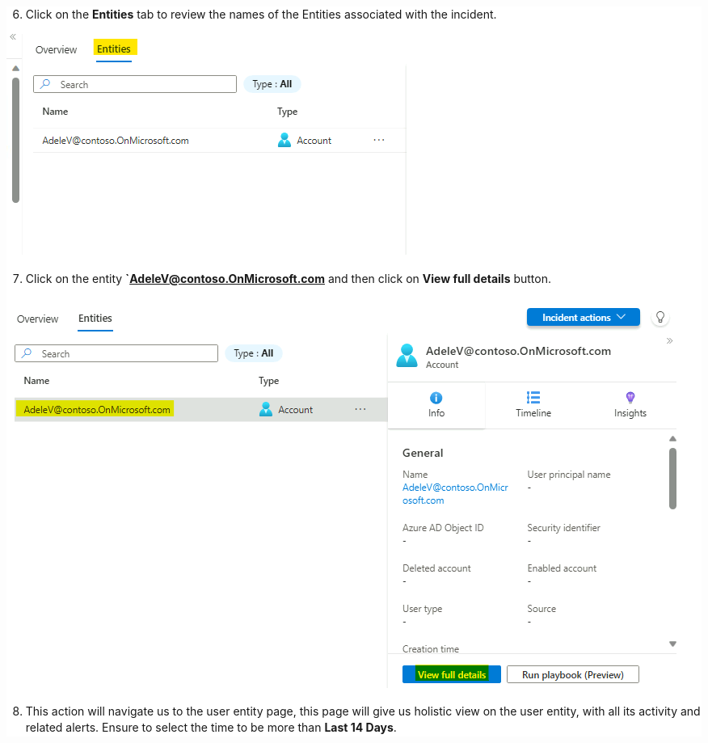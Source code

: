 6.  Click on the **Entities** tab to review the names of the Entities
    associated with the incident.

![ computer ](./media/image42.png)

7.  Click on the entity **\`<AdeleV@contoso.OnMicrosoft.com>** and then
    click on **View full details** button.

![ computer ](./media/image43.png)

8.  This action will navigate us to the user entity page, this page will
    give us holistic view on the user entity, with all its activity and
    related alerts. Ensure to select the time to be more than **Last 14
    Days**.
